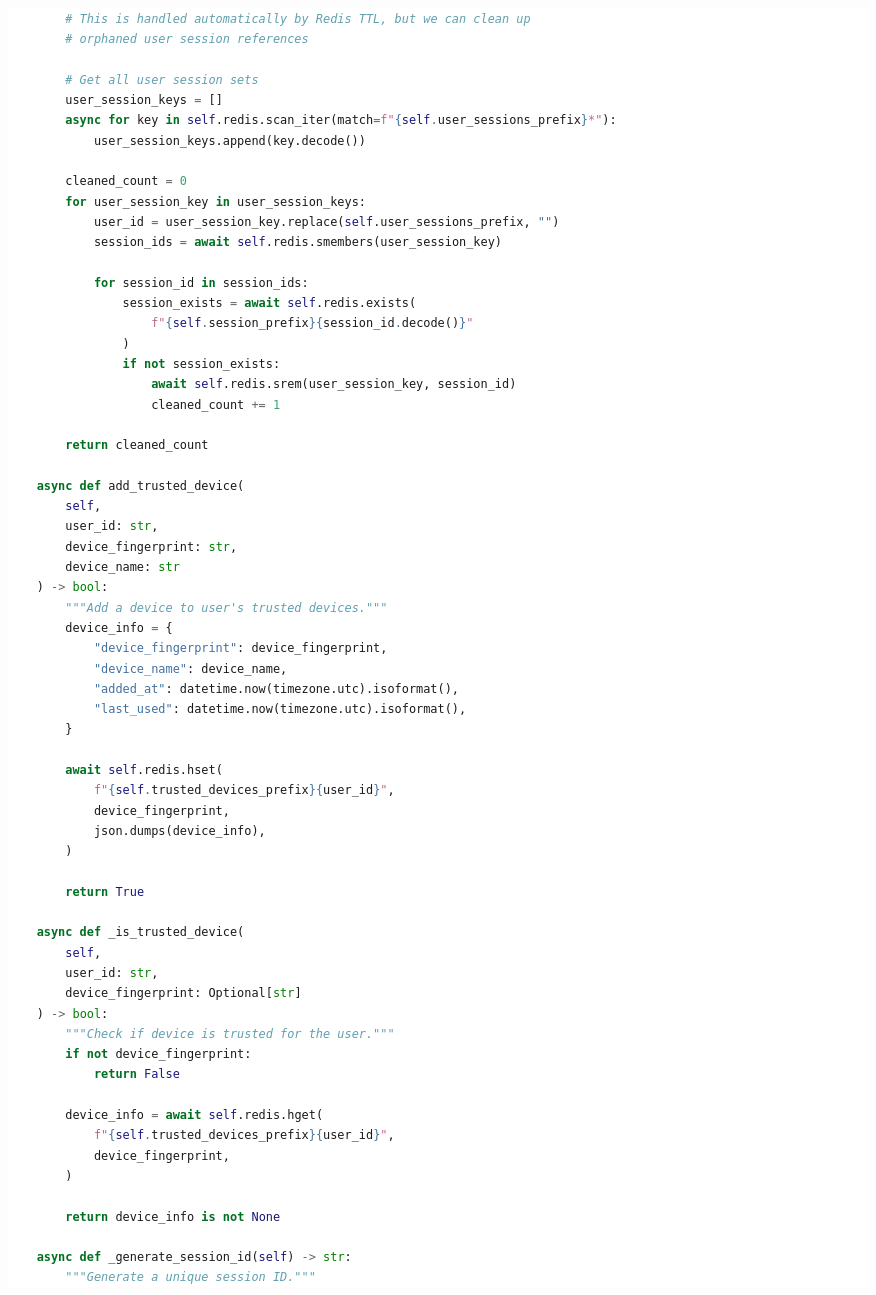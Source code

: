 ```python
        # This is handled automatically by Redis TTL, but we can clean up
        # orphaned user session references

        # Get all user session sets
        user_session_keys = []
        async for key in self.redis.scan_iter(match=f"{self.user_sessions_prefix}*"):
            user_session_keys.append(key.decode())

        cleaned_count = 0
        for user_session_key in user_session_keys:
            user_id = user_session_key.replace(self.user_sessions_prefix, "")
            session_ids = await self.redis.smembers(user_session_key)

            for session_id in session_ids:
                session_exists = await self.redis.exists(
                    f"{self.session_prefix}{session_id.decode()}"
                )
                if not session_exists:
                    await self.redis.srem(user_session_key, session_id)
                    cleaned_count += 1

        return cleaned_count

    async def add_trusted_device(
        self,
        user_id: str,
        device_fingerprint: str,
        device_name: str
    ) -> bool:
        """Add a device to user's trusted devices."""
        device_info = {
            "device_fingerprint": device_fingerprint,
            "device_name": device_name,
            "added_at": datetime.now(timezone.utc).isoformat(),
            "last_used": datetime.now(timezone.utc).isoformat(),
        }

        await self.redis.hset(
            f"{self.trusted_devices_prefix}{user_id}",
            device_fingerprint,
            json.dumps(device_info),
        )

        return True

    async def _is_trusted_device(
        self,
        user_id: str,
        device_fingerprint: Optional[str]
    ) -> bool:
        """Check if device is trusted for the user."""
        if not device_fingerprint:
            return False

        device_info = await self.redis.hget(
            f"{self.trusted_devices_prefix}{user_id}",
            device_fingerprint,
        )

        return device_info is not None

    async def _generate_session_id(self) -> str:
        """Generate a unique session ID."""
```